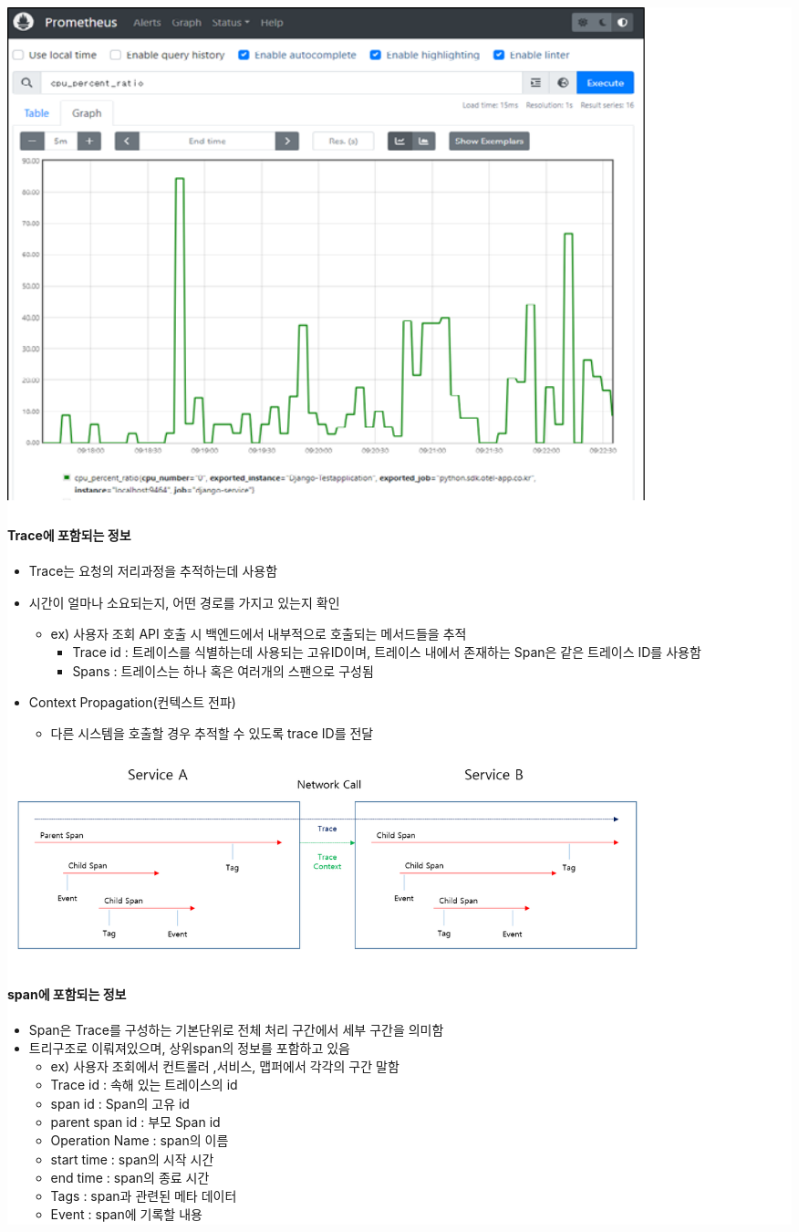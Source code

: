 <img src="image/Metric-Prometheus_2.png" alt="drawing" width="700"/>

#### Trace에 포함되는 정보
- Trace는 요청의 저리과정을 추적하는데 사용함
- 시간이 얼마나 소요되는지, 어떤 경로를 가지고 있는지 확인
  - ex) 사용자 조회 API 호출 시 백엔드에서 내부적으로 호출되는 메서드들을 추적
    - Trace id : 트레이스를 식별하는데 사용되는 고유ID이며, 트레이스 내에서 존재하는 Span은 같은 트레이스 ID를 사용함
    - Spans : 트레이스는 하나 혹은 여러개의 스팬으로 구성됨

- Context Propagation(컨텍스트 전파)
  - 다른 시스템을 호출할 경우 추적할 수 있도록 trace ID를 전달 

<img src="image/Trace-description.png" alt="drawing" width="700"/>


#### span에 포함되는 정보
- Span은 Trace를 구성하는 기본단위로 전체 처리 구간에서 세부 구간을 의미함
- 트리구조로 이뤄져있으며, 상위span의 정보를 포함하고 있음
  - ex) 사용자 조회에서 컨트롤러 ,서비스, 맵퍼에서 각각의 구간 말함
  - Trace id : 속해 있는 트레이스의 id 
  - span id : Span의 고유 id
  - parent span id : 부모 Span id
  - Operation Name : span의 이름
  - start time : span의 시작 시간
  - end time : span의 종료 시간
  - Tags : span과 관련된 메타 데이터
  - Event : span에 기록할 내용 
